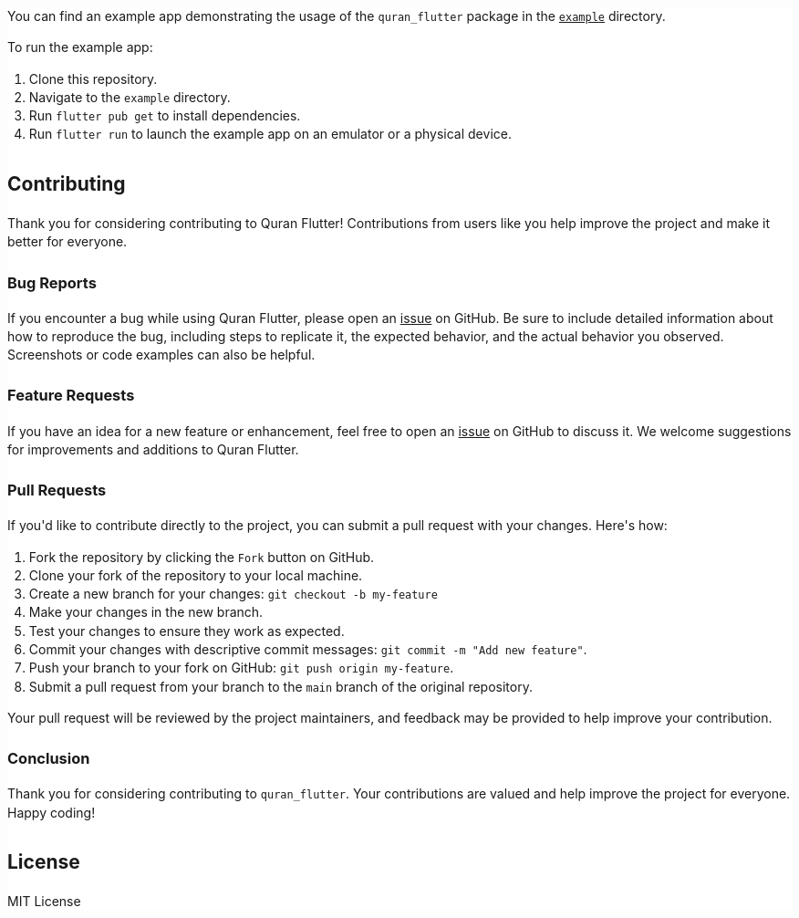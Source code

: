 You can find an example app demonstrating the usage of the `quran_flutter` package in the [`example`](example) directory.

To run the example app:

1. Clone this repository.
2. Navigate to the `example` directory.
3. Run `flutter pub get` to install dependencies.
4. Run `flutter run` to launch the example app on an emulator or a physical device.

## Contributing

Thank you for considering contributing to Quran Flutter! Contributions from users like you help improve the project and make it better for everyone.

### Bug Reports

If you encounter a bug while using Quran Flutter, please open an [issue](https://github.com/waqaralisiyal23/quran_flutter/issues) on GitHub. Be sure to include detailed information about how to reproduce the bug, including steps to replicate it, the expected behavior, and the actual behavior you observed. Screenshots or code examples can also be helpful.

### Feature Requests

If you have an idea for a new feature or enhancement, feel free to open an [issue](https://github.com/waqaralisiyal23/quran_flutter/issues) on GitHub to discuss it. We welcome suggestions for improvements and additions to Quran Flutter.

### Pull Requests

If you'd like to contribute directly to the project, you can submit a pull request with your changes. Here's how:

1. Fork the repository by clicking the `Fork` button on GitHub.
2. Clone your fork of the repository to your local machine.
3. Create a new branch for your changes: `git checkout -b my-feature`
4. Make your changes in the new branch.
5. Test your changes to ensure they work as expected.
6. Commit your changes with descriptive commit messages: `git commit -m "Add new feature"`.
7. Push your branch to your fork on GitHub: `git push origin my-feature`.
8. Submit a pull request from your branch to the `main` branch of the original repository.

Your pull request will be reviewed by the project maintainers, and feedback may be provided to help improve your contribution.

### Conclusion

Thank you for considering contributing to `quran_flutter`. Your contributions are valued and help improve the project for everyone. Happy coding!

## License

MIT License
